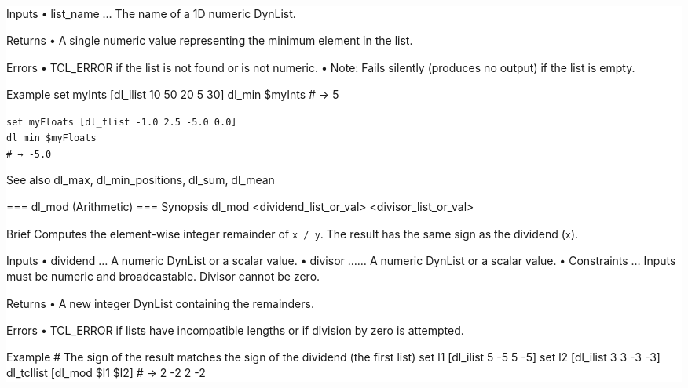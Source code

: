Inputs
    • list_name … The name of a 1D numeric DynList.

Returns
    • A single numeric value representing the minimum element in the list.

Errors
    • TCL_ERROR if the list is not found or is not numeric.
    • Note: Fails silently (produces no output) if the list is empty.

Example
    set myInts [dl_ilist 10 50 20 5 30]
    dl_min $myInts
    # → 5

    set myFloats [dl_flist -1.0 2.5 -5.0 0.0]
    dl_min $myFloats
    # → -5.0

See also
    dl_max, dl_min_positions, dl_sum, dl_mean

=== dl_mod (Arithmetic) ===
Synopsis
    dl_mod <dividend_list_or_val> <divisor_list_or_val>

Brief
    Computes the element-wise integer remainder of `x / y`. The result has
    the same sign as the dividend (`x`).

Inputs
    • dividend … A numeric DynList or a scalar value.
    • divisor …… A numeric DynList or a scalar value.
    • Constraints … Inputs must be numeric and broadcastable. Divisor
                    cannot be zero.

Returns
    • A new integer DynList containing the remainders.

Errors
    • TCL_ERROR if lists have incompatible lengths or if division by zero
      is attempted.

Example
    # The sign of the result matches the sign of the dividend (the first list)
    set l1 [dl_ilist 5 -5 5 -5]
    set l2 [dl_ilist 3 3 -3 -3]
    dl_tcllist [dl_mod $l1 $l2]
    # → 2 -2 2 -2

